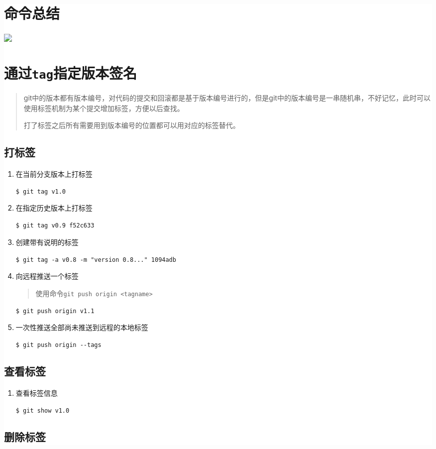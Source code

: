 

# 命令总结

![](https://note.youdao.com/yws/api/personal/file/57E89FF85869427BA95B0732885048EE?method=download&shareKey=7a682761442a4a7a2a3f1067e2b44835)

# 通过`tag`指定版本签名

> git中的版本都有版本编号，对代码的提交和回滚都是基于版本编号进行的，但是git中的版本编号是一串随机串，不好记忆，此时可以使用标签机制为某个提交增加标签，方便以后查找。
>
> 打了标签之后所有需要用到版本编号的位置都可以用对应的标签替代。

## 打标签

1. 在当前分支版本上打标签

   ```shell
   $ git tag v1.0
   ```

2. 在指定历史版本上打标签

   ```shell
   $ git tag v0.9 f52c633
   ```

3. 创建带有说明的标签

   ```shell
   $ git tag -a v0.8 -m "version 0.8..." 1094adb
   ```

4. 向远程推送一个标签

   > 使用命令`git push origin <tagname>`

   ```shell
   $ git push origin v1.1
   ```

5. 一次性推送全部尚未推送到远程的本地标签

   ```shell
   $ git push origin --tags
   ```

   

## 查看标签

1. 查看标签信息

   ```shell
   $ git show v1.0
   ```

   

## 删除标签
